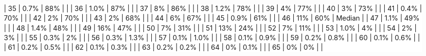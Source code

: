 | 35 | 0.7% | 88% |  |
| 36 | 1.0% | 87% |  |
| 37 | 8% | 86% |  |
| 38 | 1.2% | 78% |  |
| 39 | 4% | 77% |  |
| 40 | 3% | 73% |  |
| 41 | 0.4% | 70% |  |
| 42 | 2% | 70% |  |
| 43 | 2% | 68% |  |
| 44 | 6% | 67% |  |
| 45 | 0.9% | 61% |  |
| 46 | 11% | 60% | Median |
| 47 | 1.1% | 49% |  |
| 48 | 1.4% | 48% |  |
| 49 | 16% | 47% |  |
| 50 | 7% | 31% |  |
| 51 | 13% | 24% |  |
| 52 | 7% | 11% |  |
| 53 | 1.0% | 4% |  |
| 54 | 2% | 3% |  |
| 55 | 0.3% | 2% |  |
| 56 | 0.3% | 1.3% |  |
| 57 | 0.1% | 1.0% |  |
| 58 | 0.1% | 0.9% |  |
| 59 | 0.2% | 0.8% |  |
| 60 | 0.1% | 0.6% |  |
| 61 | 0.2% | 0.5% |  |
| 62 | 0.1% | 0.3% |  |
| 63 | 0.2% | 0.2% |  |
| 64 | 0% | 0.1% |  |
| 65 | 0% | 0% |  |
